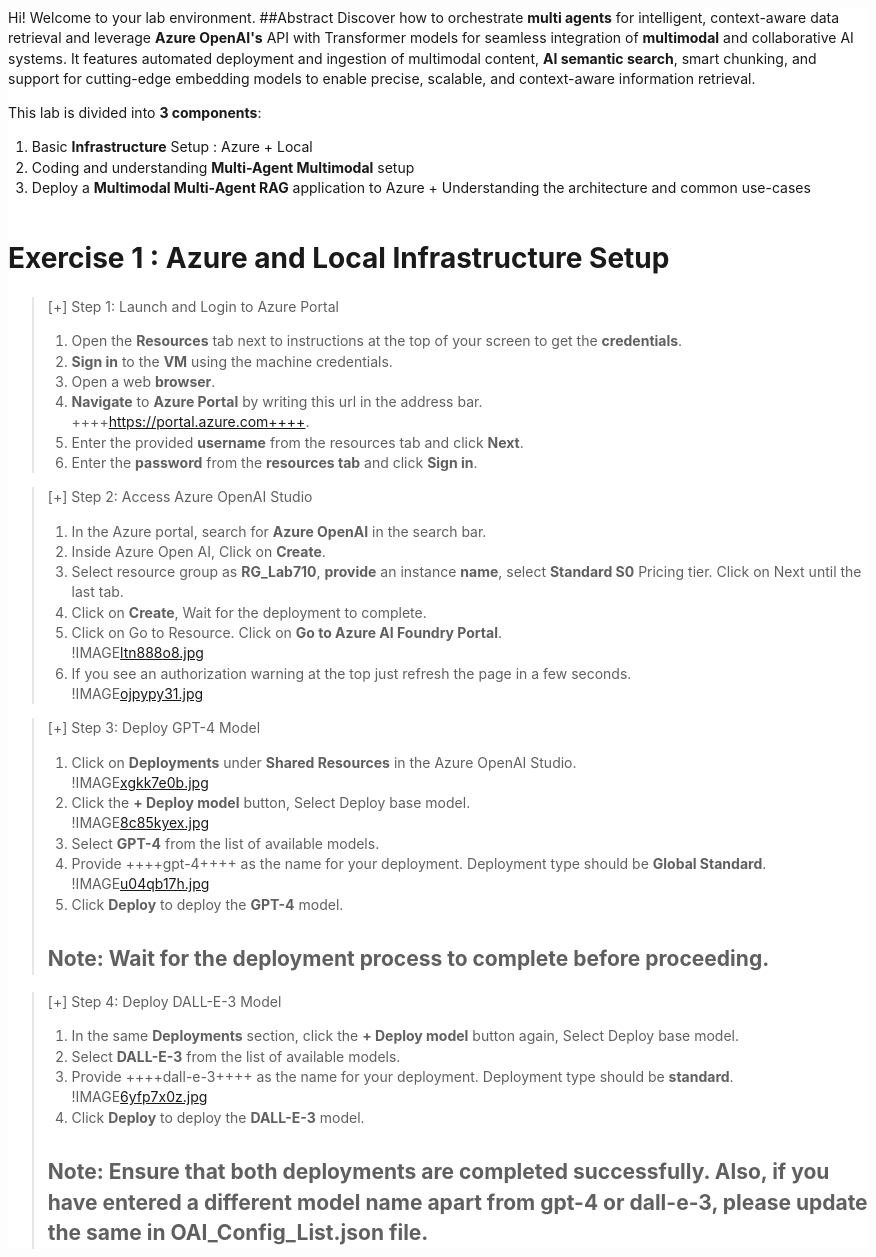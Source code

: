 Hi! Welcome to your lab environment.
##Abstract
Discover how to orchestrate **multi agents** for intelligent, context-aware data retrieval and leverage **Azure OpenAI's** API with Transformer models for seamless integration of **multimodal** and collaborative AI systems. It features automated deployment and ingestion of multimodal content, **AI semantic search**, smart chunking, and support for cutting-edge embedding models to enable precise, scalable, and context-aware information retrieval.

This lab is divided into **3 components**:
1. Basic **Infrastructure** Setup : Azure + Local
1. Coding and understanding **Multi-Agent Multimodal** setup
1. Deploy a **Multimodal Multi-Agent RAG** application to Azure + Understanding the architecture and common use-cases 

# Exercise 1 : Azure and Local Infrastructure Setup
>[+] Step 1: Launch and Login to Azure Portal
>1. Open the **Resources** tab next to instructions at the top of your screen to get the **credentials**.
>1. **Sign in** to the **VM** using the machine credentials.
>1. Open a web **browser**.
>2. **Navigate** to **Azure Portal** by writing this url in the address bar.<br>
> ++++https://portal.azure.com++++.
>4. Enter the provided **username** from the resources tab and click **Next**.
>5. Enter the **password** from the **resources tab** and click **Sign in**. 

>[+] Step 2: Access Azure OpenAI Studio
>1. In the Azure portal, search for **Azure OpenAI** in the search bar.
>2. Inside Azure Open AI, Click on **Create**. 
>3. Select resource group as **RG_Lab710**, **provide** an instance **name**, select **Standard S0** Pricing tier. Click on Next until the last tab.
>4. Click on **Create**, Wait for the deployment to complete.
>5. Click on Go to Resource. Click on **Go to Azure AI Foundry Portal**.<br>
>!IMAGE[ltn888o8.jpg](instructions281451/ltn888o8.jpg)
>6. If you see an authorization warning at the top just refresh the page in a few seconds.<br>
>!IMAGE[ojpypy31.jpg](instructions281451/ojpypy31.jpg)

>[+] Step 3: Deploy GPT-4 Model
>1. Click on **Deployments** under **Shared Resources** in the Azure OpenAI Studio.<br>
!IMAGE[xgkk7e0b.jpg](instructions281451/xgkk7e0b.jpg)
>2. Click the **+ Deploy model** button, Select Deploy base model.<br>
>!IMAGE[8c85kyex.jpg](instructions281451/8c85kyex.jpg)
>3. Select **GPT-4** from the list of available models.
>4. Provide ++++gpt-4++++ as the name for your deployment. Deployment type should be **Global Standard**. <br> 
!IMAGE[u04qb17h.jpg](instructions281451/u04qb17h.jpg)
>5. Click **Deploy** to deploy the **GPT-4** model.
>## Note: Wait for the deployment process to complete before proceeding.

>[+] Step 4: Deploy DALL-E-3 Model
>1. In the same **Deployments** section, click the **+ Deploy model** button again, Select Deploy base model.
>2. Select **DALL-E-3** from the list of available models.
>3. Provide ++++dall-e-3++++ as the name for your deployment. Deployment type should be **standard**. <br>
!IMAGE[6yfp7x0z.jpg](instructions281451/6yfp7x0z.jpg)
>4. Click **Deploy** to deploy the **DALL-E-3** model.
>
>## Note: Ensure that both deployments are completed successfully. Also, if you have entered a different model name apart from gpt-4 or dall-e-3, please update the same in OAI_Config_List.json file. 
